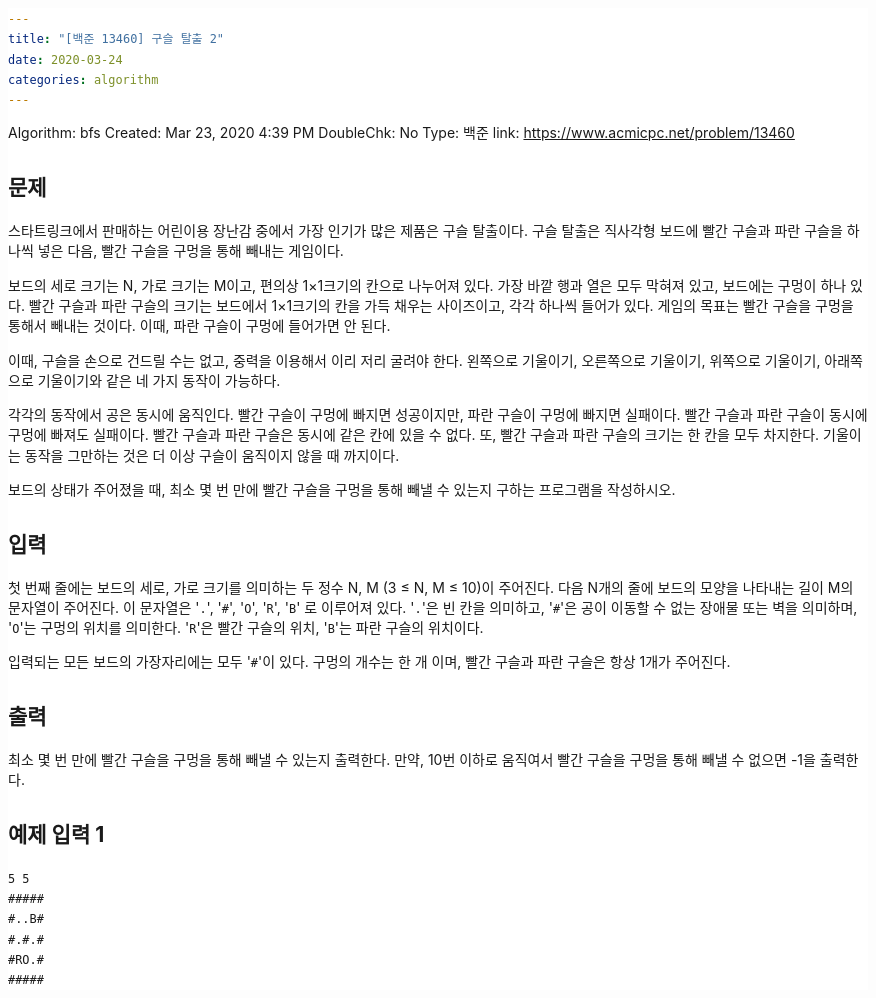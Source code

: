 ```yaml
---
title: "[백준 13460] 구슬 탈출 2"
date: 2020-03-24
categories: algorithm
---
```


Algorithm: bfs
Created: Mar 23, 2020 4:39 PM
DoubleChk: No
Type: 백준
link: https://www.acmicpc.net/problem/13460

## 문제

스타트링크에서 판매하는 어린이용 장난감 중에서 가장 인기가 많은 제품은 구슬 탈출이다. 구슬 탈출은 직사각형 보드에 빨간 구슬과 파란 구슬을 하나씩 넣은 다음, 빨간 구슬을 구멍을 통해 빼내는 게임이다.

보드의 세로 크기는 N, 가로 크기는 M이고, 편의상 1×1크기의 칸으로 나누어져 있다. 가장 바깥 행과 열은 모두 막혀져 있고, 보드에는 구멍이 하나 있다. 빨간 구슬과 파란 구슬의 크기는 보드에서 1×1크기의 칸을 가득 채우는 사이즈이고, 각각 하나씩 들어가 있다. 게임의 목표는 빨간 구슬을 구멍을 통해서 빼내는 것이다. 이때, 파란 구슬이 구멍에 들어가면 안 된다.

이때, 구슬을 손으로 건드릴 수는 없고, 중력을 이용해서 이리 저리 굴려야 한다. 왼쪽으로 기울이기, 오른쪽으로 기울이기, 위쪽으로 기울이기, 아래쪽으로 기울이기와 같은 네 가지 동작이 가능하다.

각각의 동작에서 공은 동시에 움직인다. 빨간 구슬이 구멍에 빠지면 성공이지만, 파란 구슬이 구멍에 빠지면 실패이다. 빨간 구슬과 파란 구슬이 동시에 구멍에 빠져도 실패이다. 빨간 구슬과 파란 구슬은 동시에 같은 칸에 있을 수 없다. 또, 빨간 구슬과 파란 구슬의 크기는 한 칸을 모두 차지한다. 기울이는 동작을 그만하는 것은 더 이상 구슬이 움직이지 않을 때 까지이다.

보드의 상태가 주어졌을 때, 최소 몇 번 만에 빨간 구슬을 구멍을 통해 빼낼 수 있는지 구하는 프로그램을 작성하시오.

## 입력

첫 번째 줄에는 보드의 세로, 가로 크기를 의미하는 두 정수 N, M (3 ≤ N, M ≤ 10)이 주어진다. 다음 N개의 줄에 보드의 모양을 나타내는 길이 M의 문자열이 주어진다. 이 문자열은 '`.`', '`#`', '`O`', '`R`', '`B`' 로 이루어져 있다. '`.`'은 빈 칸을 의미하고, '`#`'은 공이 이동할 수 없는 장애물 또는 벽을 의미하며, '`O`'는 구멍의 위치를 의미한다. '`R`'은 빨간 구슬의 위치, '`B`'는 파란 구슬의 위치이다.

입력되는 모든 보드의 가장자리에는 모두 '`#`'이 있다. 구멍의 개수는 한 개 이며, 빨간 구슬과 파란 구슬은 항상 1개가 주어진다.

## 출력

최소 몇 번 만에 빨간 구슬을 구멍을 통해 빼낼 수 있는지 출력한다. 만약, 10번 이하로 움직여서 빨간 구슬을 구멍을 통해 빼낼 수 없으면 -1을 출력한다.

## 예제 입력 1

    5 5
    #####
    #..B#
    #.#.#
    #RO.#
    #####
